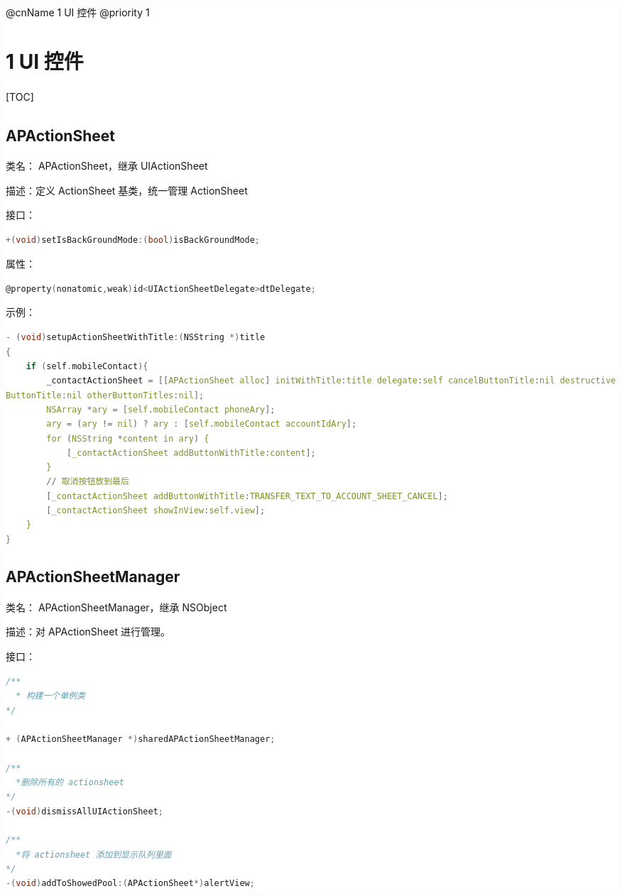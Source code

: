 @cnName 1 UI 控件
@priority 1

# 1 UI 控件

[TOC]

## APActionSheet
类名： APActionSheet，继承 UIActionSheet

描述：定义 ActionSheet 基类，统一管理 ActionSheet

接口：

```C
+(void)setIsBackGroundMode:(bool)isBackGroundMode;
```

属性：

```C
@property(nonatomic,weak)id<UIActionSheetDelegate>dtDelegate;
```

示例：

```C
- (void)setupActionSheetWithTitle:(NSString *)title
{
    if (self.mobileContact){
        _contactActionSheet = [[APActionSheet alloc] initWithTitle:title delegate:self cancelButtonTitle:nil destructiveButtonTitle:nil otherButtonTitles:nil];
        NSArray *ary = [self.mobileContact phoneAry];
        ary = (ary != nil) ? ary : [self.mobileContact accountIdAry];
        for (NSString *content in ary) {
            [_contactActionSheet addButtonWithTitle:content];
        }
        // 取消按钮放到最后
        [_contactActionSheet addButtonWithTitle:TRANSFER_TEXT_TO_ACCOUNT_SHEET_CANCEL];
        [_contactActionSheet showInView:self.view];
    }
}
```

##  APActionSheetManager
类名： APActionSheetManager，继承 NSObject

描述：对 APActionSheet 进行管理。

接口：

```C
/**
  * 构建一个单例类
*/

+ (APActionSheetManager *)sharedAPActionSheetManager;

/**
  *删除所有的 actionsheet
*/
-(void)dismissAllUIActionSheet;

/**
  *将 actionsheet 添加到显示队列里面
*/
-(void)addToShowedPool:(APActionSheet*)alertView;
```